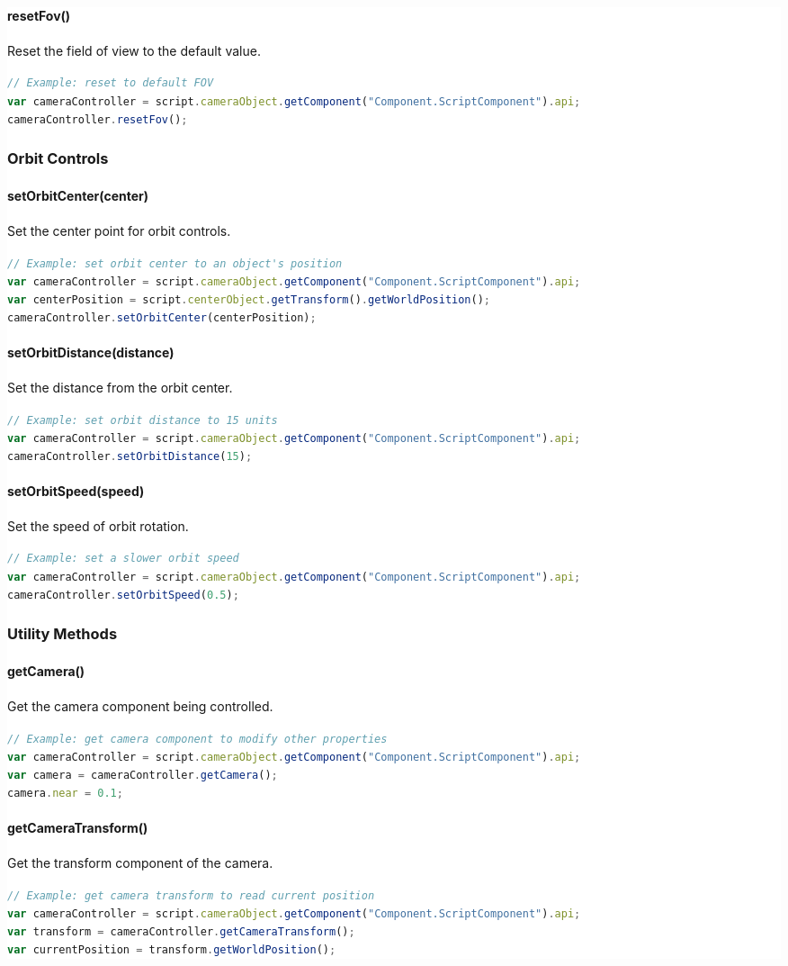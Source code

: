 #### resetFov()
Reset the field of view to the default value.

```javascript
// Example: reset to default FOV
var cameraController = script.cameraObject.getComponent("Component.ScriptComponent").api;
cameraController.resetFov();
```

### Orbit Controls

#### setOrbitCenter(center)
Set the center point for orbit controls.

```javascript
// Example: set orbit center to an object's position
var cameraController = script.cameraObject.getComponent("Component.ScriptComponent").api;
var centerPosition = script.centerObject.getTransform().getWorldPosition();
cameraController.setOrbitCenter(centerPosition);
```

#### setOrbitDistance(distance)
Set the distance from the orbit center.

```javascript
// Example: set orbit distance to 15 units
var cameraController = script.cameraObject.getComponent("Component.ScriptComponent").api;
cameraController.setOrbitDistance(15);
```

#### setOrbitSpeed(speed)
Set the speed of orbit rotation.

```javascript
// Example: set a slower orbit speed
var cameraController = script.cameraObject.getComponent("Component.ScriptComponent").api;
cameraController.setOrbitSpeed(0.5);
```

### Utility Methods

#### getCamera()
Get the camera component being controlled.

```javascript
// Example: get camera component to modify other properties
var cameraController = script.cameraObject.getComponent("Component.ScriptComponent").api;
var camera = cameraController.getCamera();
camera.near = 0.1;
```

#### getCameraTransform()
Get the transform component of the camera.

```javascript
// Example: get camera transform to read current position
var cameraController = script.cameraObject.getComponent("Component.ScriptComponent").api;
var transform = cameraController.getCameraTransform();
var currentPosition = transform.getWorldPosition();
```
